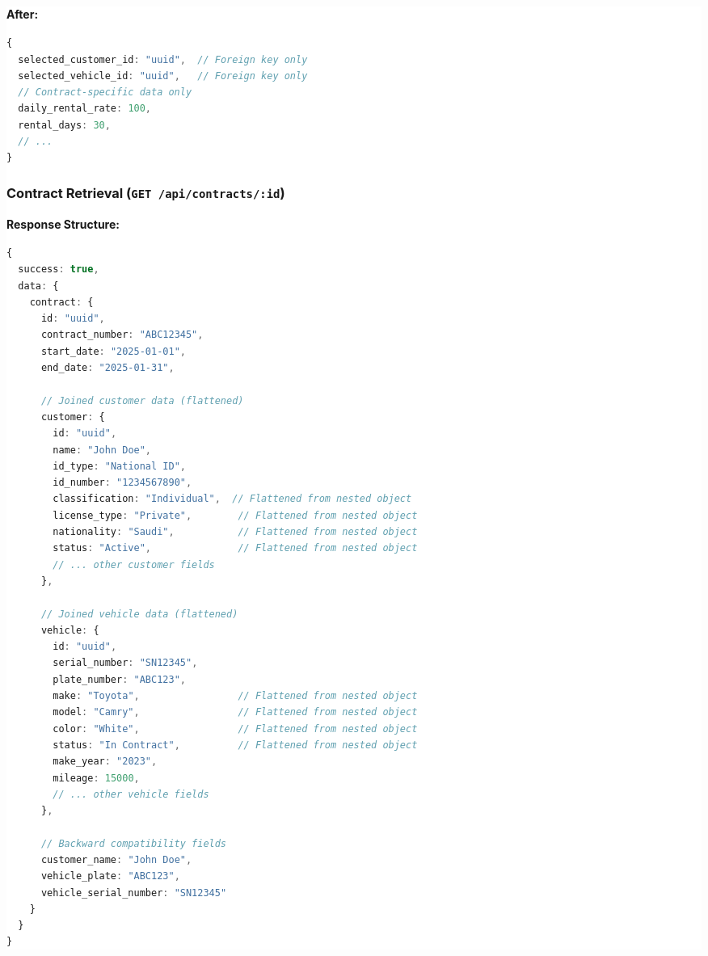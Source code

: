 **After:**
```typescript
{
  selected_customer_id: "uuid",  // Foreign key only
  selected_vehicle_id: "uuid",   // Foreign key only
  // Contract-specific data only
  daily_rental_rate: 100,
  rental_days: 30,
  // ...
}
```

### Contract Retrieval (`GET /api/contracts/:id`)

**Response Structure:**
```typescript
{
  success: true,
  data: {
    contract: {
      id: "uuid",
      contract_number: "ABC12345",
      start_date: "2025-01-01",
      end_date: "2025-01-31",

      // Joined customer data (flattened)
      customer: {
        id: "uuid",
        name: "John Doe",
        id_type: "National ID",
        id_number: "1234567890",
        classification: "Individual",  // Flattened from nested object
        license_type: "Private",        // Flattened from nested object
        nationality: "Saudi",           // Flattened from nested object
        status: "Active",               // Flattened from nested object
        // ... other customer fields
      },

      // Joined vehicle data (flattened)
      vehicle: {
        id: "uuid",
        serial_number: "SN12345",
        plate_number: "ABC123",
        make: "Toyota",                 // Flattened from nested object
        model: "Camry",                 // Flattened from nested object
        color: "White",                 // Flattened from nested object
        status: "In Contract",          // Flattened from nested object
        make_year: "2023",
        mileage: 15000,
        // ... other vehicle fields
      },

      // Backward compatibility fields
      customer_name: "John Doe",
      vehicle_plate: "ABC123",
      vehicle_serial_number: "SN12345"
    }
  }
}
```
